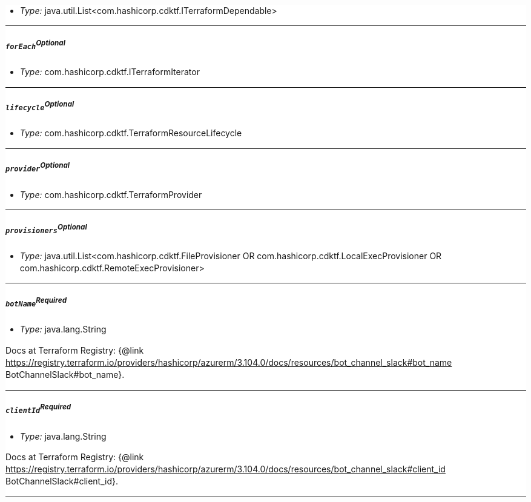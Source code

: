 - *Type:* java.util.List<com.hashicorp.cdktf.ITerraformDependable>

---

##### `forEach`<sup>Optional</sup> <a name="forEach" id="@cdktf/provider-azurerm.botChannelSlack.BotChannelSlack.Initializer.parameter.forEach"></a>

- *Type:* com.hashicorp.cdktf.ITerraformIterator

---

##### `lifecycle`<sup>Optional</sup> <a name="lifecycle" id="@cdktf/provider-azurerm.botChannelSlack.BotChannelSlack.Initializer.parameter.lifecycle"></a>

- *Type:* com.hashicorp.cdktf.TerraformResourceLifecycle

---

##### `provider`<sup>Optional</sup> <a name="provider" id="@cdktf/provider-azurerm.botChannelSlack.BotChannelSlack.Initializer.parameter.provider"></a>

- *Type:* com.hashicorp.cdktf.TerraformProvider

---

##### `provisioners`<sup>Optional</sup> <a name="provisioners" id="@cdktf/provider-azurerm.botChannelSlack.BotChannelSlack.Initializer.parameter.provisioners"></a>

- *Type:* java.util.List<com.hashicorp.cdktf.FileProvisioner OR com.hashicorp.cdktf.LocalExecProvisioner OR com.hashicorp.cdktf.RemoteExecProvisioner>

---

##### `botName`<sup>Required</sup> <a name="botName" id="@cdktf/provider-azurerm.botChannelSlack.BotChannelSlack.Initializer.parameter.botName"></a>

- *Type:* java.lang.String

Docs at Terraform Registry: {@link https://registry.terraform.io/providers/hashicorp/azurerm/3.104.0/docs/resources/bot_channel_slack#bot_name BotChannelSlack#bot_name}.

---

##### `clientId`<sup>Required</sup> <a name="clientId" id="@cdktf/provider-azurerm.botChannelSlack.BotChannelSlack.Initializer.parameter.clientId"></a>

- *Type:* java.lang.String

Docs at Terraform Registry: {@link https://registry.terraform.io/providers/hashicorp/azurerm/3.104.0/docs/resources/bot_channel_slack#client_id BotChannelSlack#client_id}.

---

